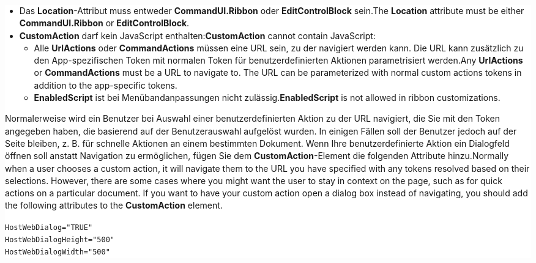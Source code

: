 - <span data-ttu-id="6548a-507">Das **Location**-Attribut muss entweder **CommandUI.Ribbon** oder **EditControlBlock** sein.</span><span class="sxs-lookup"><span data-stu-id="6548a-507">The **Location** attribute must be either **CommandUI.Ribbon** or **EditControlBlock**.</span></span>
- <span data-ttu-id="6548a-508">**CustomAction** darf kein JavaScript enthalten:</span><span class="sxs-lookup"><span data-stu-id="6548a-508">**CustomAction** cannot contain JavaScript:</span></span>
   - <span data-ttu-id="6548a-p156">Alle **UrlActions** oder **CommandActions** müssen eine URL sein, zu der navigiert werden kann. Die URL kann zusätzlich zu den App-spezifischen Token mit normalen Token für benutzerdefinierten Aktionen parametrisiert werden.</span><span class="sxs-lookup"><span data-stu-id="6548a-p156">Any **UrlActions** or **CommandActions** must be a URL to navigate to. The URL can be parameterized with normal custom actions tokens in addition to the app-specific tokens.</span></span>
   - <span data-ttu-id="6548a-511">**EnabledScript** ist bei Menübandanpassungen nicht zulässig.</span><span class="sxs-lookup"><span data-stu-id="6548a-511">**EnabledScript** is not allowed in ribbon customizations.</span></span>
    
<span data-ttu-id="6548a-p157">Normalerweise wird ein Benutzer bei Auswahl einer benutzerdefinierten Aktion zu der URL navigiert, die Sie mit den Token angegeben haben, die basierend auf der Benutzerauswahl aufgelöst wurden. In einigen Fällen soll der Benutzer jedoch auf der Seite bleiben, z. B. für schnelle Aktionen an einem bestimmten Dokument. Wenn Ihre benutzerdefinierte Aktion ein Dialogfeld öffnen soll anstatt Navigation zu ermöglichen, fügen Sie dem **CustomAction**-Element die folgenden Attribute hinzu.</span><span class="sxs-lookup"><span data-stu-id="6548a-p157">Normally when a user chooses a custom action, it will navigate them to the URL you have specified with any tokens resolved based on their selections. However, there are some cases where you might want the user to stay in context on the page, such as for quick actions on a particular document. If you want to have your custom action open a dialog box instead of navigating, you should add the following attributes to the **CustomAction** element.</span></span>

   ```
   HostWebDialog="TRUE"
   HostWebDialogHeight="500" 
   HostWebDialogWidth="500"
   ```

